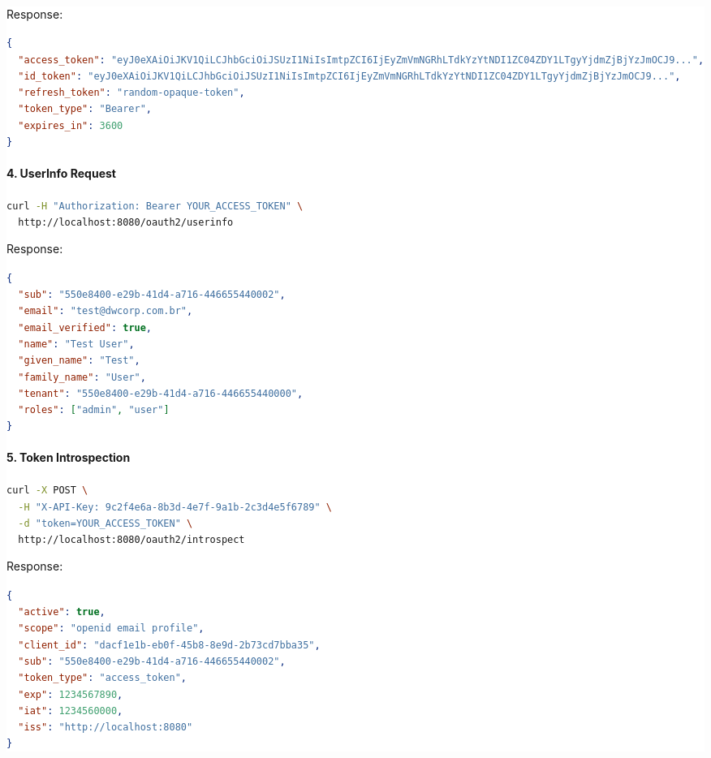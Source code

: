 Response:
```json
{
  "access_token": "eyJ0eXAiOiJKV1QiLCJhbGciOiJSUzI1NiIsImtpZCI6IjEyZmVmNGRhLTdkYzYtNDI1ZC04ZDY1LTgyYjdmZjBjYzJmOCJ9...",
  "id_token": "eyJ0eXAiOiJKV1QiLCJhbGciOiJSUzI1NiIsImtpZCI6IjEyZmVmNGRhLTdkYzYtNDI1ZC04ZDY1LTgyYjdmZjBjYzJmOCJ9...",
  "refresh_token": "random-opaque-token",
  "token_type": "Bearer",
  "expires_in": 3600
}
```

#### 4. UserInfo Request

```bash
curl -H "Authorization: Bearer YOUR_ACCESS_TOKEN" \
  http://localhost:8080/oauth2/userinfo
```

Response:
```json
{
  "sub": "550e8400-e29b-41d4-a716-446655440002",
  "email": "test@dwcorp.com.br",
  "email_verified": true,
  "name": "Test User",
  "given_name": "Test",
  "family_name": "User",
  "tenant": "550e8400-e29b-41d4-a716-446655440000",
  "roles": ["admin", "user"]
}
```

#### 5. Token Introspection

```bash
curl -X POST \
  -H "X-API-Key: 9c2f4e6a-8b3d-4e7f-9a1b-2c3d4e5f6789" \
  -d "token=YOUR_ACCESS_TOKEN" \
  http://localhost:8080/oauth2/introspect
```

Response:
```json
{
  "active": true,
  "scope": "openid email profile",
  "client_id": "dacf1e1b-eb0f-45b8-8e9d-2b73cd7bba35",
  "sub": "550e8400-e29b-41d4-a716-446655440002",
  "token_type": "access_token",
  "exp": 1234567890,
  "iat": 1234560000,
  "iss": "http://localhost:8080"
}
```

